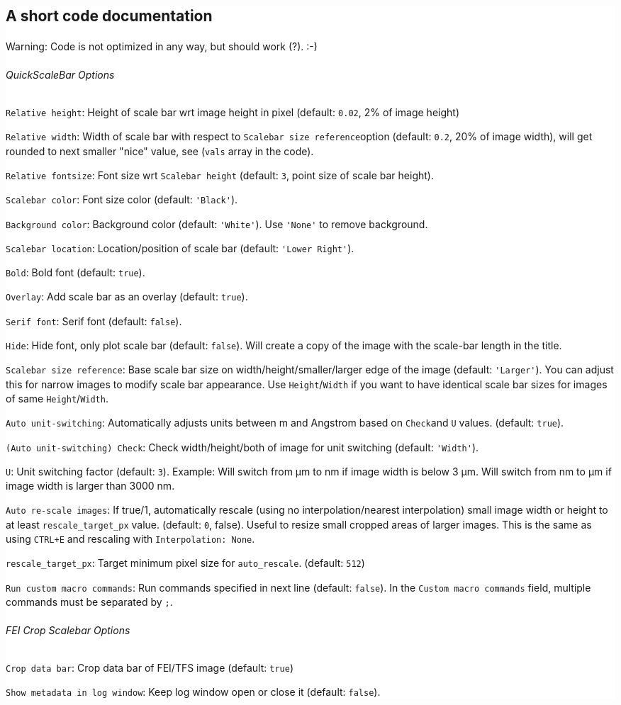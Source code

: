 ## A short code documentation

Warning: Code is not optimized in any way, but should work (?). :-) 

###### QuickScaleBar Options

``Relative height``: Height of scale bar wrt image height in pixel (default: ``0.02``, 2% of image height)

`Relative width`: Width of scale bar with respect to  `Scalebar size reference`option (default: `0.2`, 20% of image width), will get rounded to next smaller "nice" value, see (``vals`` array in the code).

`Relative fontsize`: Font size wrt `Scalebar height` (default: `3`, point size of scale bar height).

`Scalebar color`: Font size color (default: ``'Black'``).

`Background color`: Background color (default: `'White'`). Use ``'None'`` to remove background.

``Scalebar location``: Location/position of scale bar (default: ``'Lower Right'``).

`Bold`: Bold font (default: `true`).

`Overlay`: Add scale bar as an overlay (default: `true`).

`Serif font`: Serif font (default: `false`).

`Hide`: Hide font, only plot scale bar (default: `false`). Will create a copy of the image with the scale-bar length in the title.

`Scalebar size reference`: Base scale bar size on width/height/smaller/larger edge of the image (default: `'Larger'`). You can adjust this for narrow images to modify scale bar appearance. Use `Height`/`Width` if you want to have identical scale bar sizes for images of same `Height`/`Width`.

`Auto unit-switching`: Automatically adjusts units between m and Angstrom based on `Check`and `U` values. (default: `true`).

`(Auto unit-switching) Check`: Check width/height/both of image for unit switching (default: `'Width'`).

``U``: Unit switching factor (default: ``3``). Example: Will switch from µm to nm if image width is below 3 µm. Will switch from nm to µm if image width is larger than 3000 nm.

`Auto re-scale images`: If true/1, automatically rescale (using no interpolation/nearest interpolation) small image width or height to at least `rescale_target_px` value. (default: `0`, false). Useful to resize small cropped areas of larger images. This is the same as using `CTRL+E` and rescaling with `Interpolation: None`.

`rescale_target_px`: Target minimum pixel size for `auto_rescale`. (default: `512`)

`Run custom macro commands`: Run commands specified in next line (default: `false`). In the `Custom macro commands` field, multiple commands must be separated by `;`.

###### FEI Crop Scalebar Options

`Crop data bar`: Crop data bar of FEI/TFS image (default: `true`)

`Show metadata in log window`: Keep log window open or close it (default: `false`).
